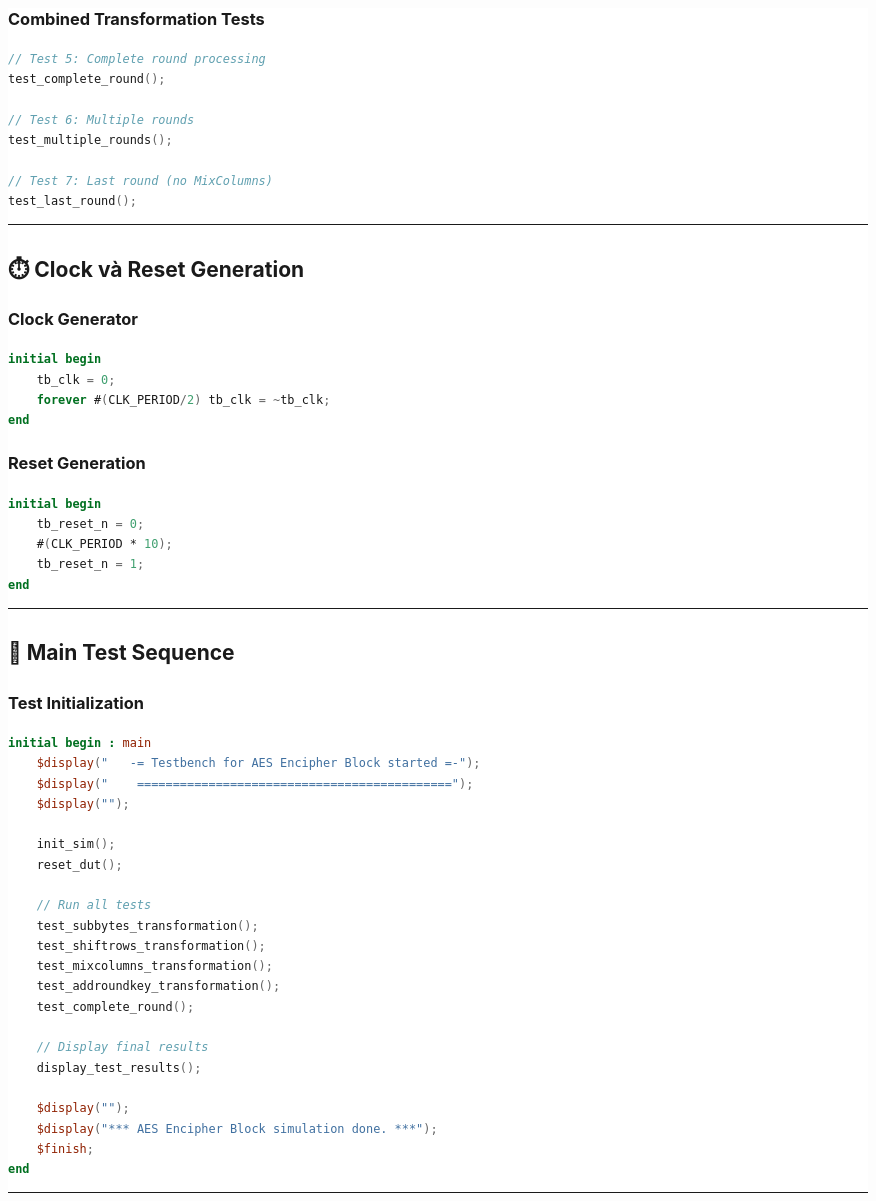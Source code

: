 ### **Combined Transformation Tests**
```verilog
// Test 5: Complete round processing
test_complete_round();

// Test 6: Multiple rounds
test_multiple_rounds();

// Test 7: Last round (no MixColumns)
test_last_round();
```

---

## ⏱️ Clock và Reset Generation

### **Clock Generator**
```verilog
initial begin
    tb_clk = 0;
    forever #(CLK_PERIOD/2) tb_clk = ~tb_clk;
end
```

### **Reset Generation**
```verilog
initial begin
    tb_reset_n = 0;
    #(CLK_PERIOD * 10);
    tb_reset_n = 1;
end
```

---

## 🚀 Main Test Sequence

### **Test Initialization**
```verilog
initial begin : main
    $display("   -= Testbench for AES Encipher Block started =-");
    $display("    ============================================");
    $display("");
    
    init_sim();
    reset_dut();
    
    // Run all tests
    test_subbytes_transformation();
    test_shiftrows_transformation();
    test_mixcolumns_transformation();
    test_addroundkey_transformation();
    test_complete_round();
    
    // Display final results
    display_test_results();
    
    $display("");
    $display("*** AES Encipher Block simulation done. ***");
    $finish;
end
```

---